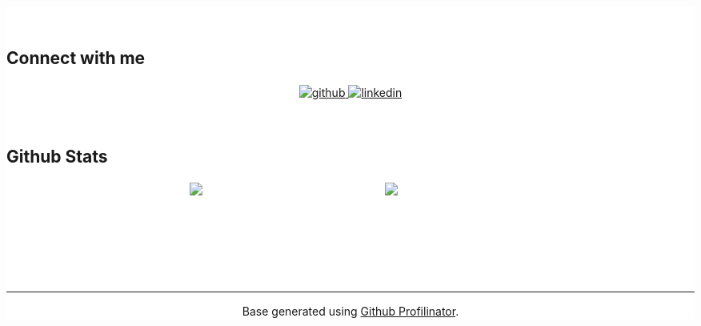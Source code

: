 </td>
</tr>
</table>

<br/>

## Connect with me

<div align="center">
    <a href="https://github.com/pau-marin" target="_blank">
        <img src=https://img.shields.io/badge/github-%2324292e.svg?&style=for-the-badge&logo=github&logoColor=white alt=github style="margin-bottom: 5px;" />
    </a>
    <a href="https://linkedin.com/in/pau-marin" target="_blank">
        <img src=https://img.shields.io/badge/linkedin-%231E77B5.svg?&style=for-the-badge&logo=linkedin&logoColor=white alt=linkedin style="margin-bottom: 5px;" />
    </a>
</div>

<br/>

## Github Stats

<div>
<div align="center">
    <img src="https://github-readme-stats.vercel.app/api/top-langs?username=pau-marin&show_icons=true&locale=en&layout=compact" align="top" width="45%" />
    <img src="https://github-readme-streak-stats.herokuapp.com/?user=pau-marin&theme=dark" align="right" width="45%" />
</div>

<br/>
<br/>
<br/>
<br/>
<br/>

---

<div align="center" width="100%">Base generated using <a href="https://profilinator.rishav.dev/" target="_blank">Github Profilinator</a>.
</div>
</div>
